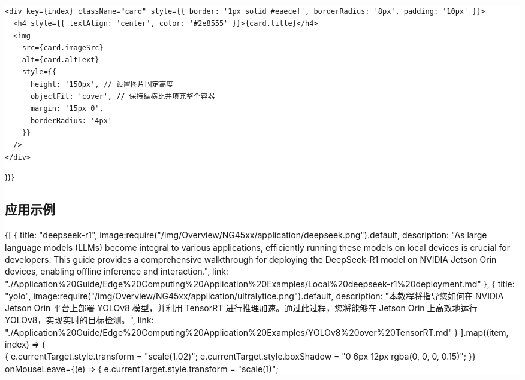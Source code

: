     <div key={index} className="card" style={{ border: '1px solid #eaecef', borderRadius: '8px', padding: '10px' }}>
      <h4 style={{ textAlign: 'center', color: '#2e8555' }}>{card.title}</h4>
      <img
        src={card.imageSrc}
        alt={card.altText}
        style={{
          height: '150px', // 设置图片固定高度
          objectFit: 'cover', // 保持纵横比并填充整个容器
          margin: '15px 0',
          borderRadius: '4px'
        }}
      />
    </div>
  ))}
</div>

## 应用示例
<div
  style={{
    display: "grid",
    gridTemplateColumns: "repeat(auto-fit, minmax(300px, 1fr))",
    gap: "1.5rem",
  }}
>
  {[  
    { 
      title: "deepseek-r1", 
      image:require("/img/Overview/NG45xx/application/deepseek.png").default, 
      description: "As large language models (LLMs) become integral to various applications, efficiently running these models on local devices is crucial for developers. This guide provides a comprehensive walkthrough for deploying the DeepSeek-R1 model on NVIDIA Jetson Orin devices, enabling offline inference and interaction.", 
      link: "./Application%20Guide/Edge%20Computing%20Application%20Examples/Local%20deepseek-r1%20deployment.md"
    },
    { 
      title: "yolo", 
      image:require("/img/Overview/NG45xx/application/ultralytice.png").default, 
      description: "本教程将指导您如何在 NVIDIA Jetson Orin 平台上部署 YOLOv8 模型，并利用 TensorRT 进行推理加速。通过此过程，您将能够在 Jetson Orin 上高效地运行 YOLOv8，实现实时的目标检测。", 
      link: "./Application%20Guide/Edge%20Computing%20Application%20Examples/YOLOv8%20over%20TensorRT.md"
    }
  ].map((item, index) => (
    <Link to={item.link} key={index} style={{ textDecoration: "none", color: "inherit" }}>
      <div
        style={{
          border: "1px solid #ddd",
          borderRadius: "8px",
          boxShadow: "0 4px 6px rgba(0, 0, 0, 0.1)",
          padding: "1rem",
          textAlign: "left",
          cursor: "pointer",
          position: "relative",
          transition: "all 0.3s ease-in-out",
        }}
        onMouseEnter={(e) => {
          e.currentTarget.style.transform = "scale(1.02)";
          e.currentTarget.style.boxShadow = "0 6px 12px rgba(0, 0, 0, 0.15)";
        }}
        onMouseLeave={(e) => {
          e.currentTarget.style.transform = "scale(1)";